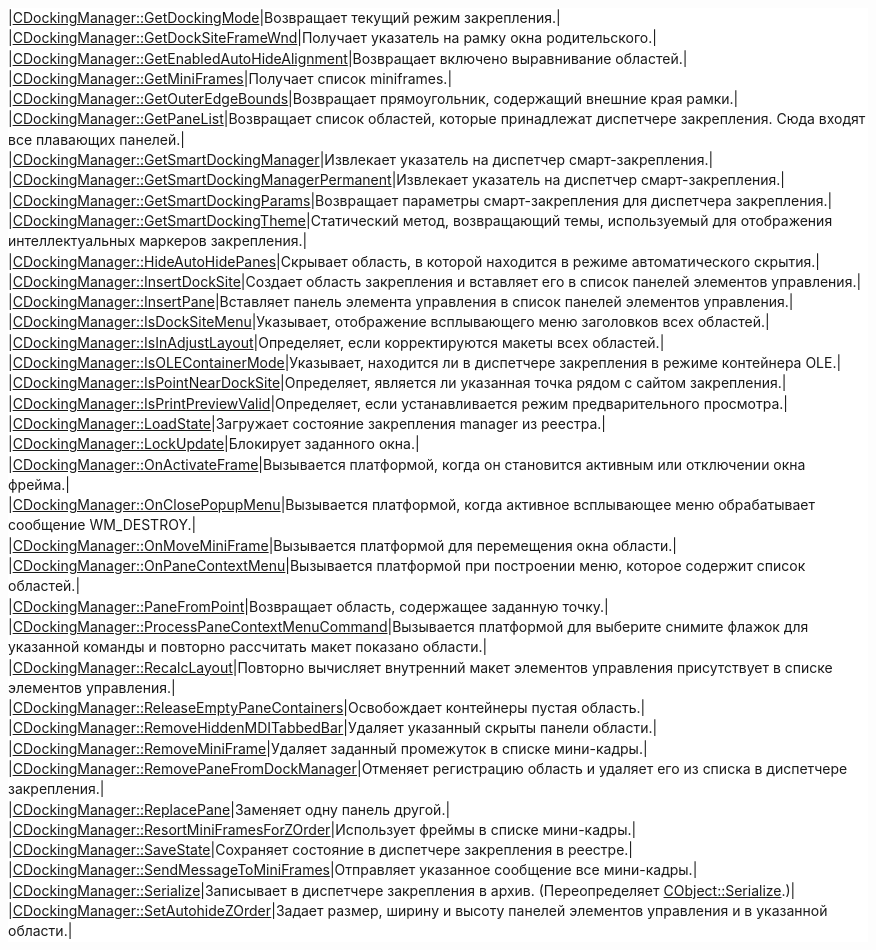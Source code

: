 |[CDockingManager::GetDockingMode](#getdockingmode)|Возвращает текущий режим закрепления.|  
|[CDockingManager::GetDockSiteFrameWnd](#getdocksiteframewnd)|Получает указатель на рамку окна родительского.|  
|[CDockingManager::GetEnabledAutoHideAlignment](#getenabledautohidealignment)|Возвращает включено выравнивание областей.|  
|[CDockingManager::GetMiniFrames](#getminiframes)|Получает список miniframes.|  
|[CDockingManager::GetOuterEdgeBounds](#getouteredgebounds)|Возвращает прямоугольник, содержащий внешние края рамки.|  
|[CDockingManager::GetPaneList](#getpanelist)|Возвращает список областей, которые принадлежат диспетчере закрепления. Сюда входят все плавающих панелей.|  
|[CDockingManager::GetSmartDockingManager](#getsmartdockingmanager)|Извлекает указатель на диспетчер смарт-закрепления.|  
|[CDockingManager::GetSmartDockingManagerPermanent](#getsmartdockingmanagerpermanent)|Извлекает указатель на диспетчер смарт-закрепления.|  
|[CDockingManager::GetSmartDockingParams](#getsmartdockingparams)|Возвращает параметры смарт-закрепления для диспетчера закрепления.|  
|[CDockingManager::GetSmartDockingTheme](#getsmartdockingtheme)|Статический метод, возвращающий темы, используемый для отображения интеллектуальных маркеров закрепления.|  
|[CDockingManager::HideAutoHidePanes](#hideautohidepanes)|Скрывает область, в которой находится в режиме автоматического скрытия.|  
|[CDockingManager::InsertDockSite](#insertdocksite)|Создает область закрепления и вставляет его в список панелей элементов управления.|  
|[CDockingManager::InsertPane](#insertpane)|Вставляет панель элемента управления в список панелей элементов управления.|  
|[CDockingManager::IsDockSiteMenu](#isdocksitemenu)|Указывает, отображение всплывающего меню заголовков всех областей.|  
|[CDockingManager::IsInAdjustLayout](#isinadjustlayout)|Определяет, если корректируются макеты всех областей.|  
|[CDockingManager::IsOLEContainerMode](#isolecontainermode)|Указывает, находится ли в диспетчере закрепления в режиме контейнера OLE.|  
|[CDockingManager::IsPointNearDockSite](#ispointneardocksite)|Определяет, является ли указанная точка рядом с сайтом закрепления.|  
|[CDockingManager::IsPrintPreviewValid](#isprintpreviewvalid)|Определяет, если устанавливается режим предварительного просмотра.|  
|[CDockingManager::LoadState](#loadstate)|Загружает состояние закрепления manager из реестра.|  
|[CDockingManager::LockUpdate](#lockupdate)|Блокирует заданного окна.|  
|[CDockingManager::OnActivateFrame](#onactivateframe)|Вызывается платформой, когда он становится активным или отключении окна фрейма.|  
|[CDockingManager::OnClosePopupMenu](#onclosepopupmenu)|Вызывается платформой, когда активное всплывающее меню обрабатывает сообщение WM_DESTROY.|  
|[CDockingManager::OnMoveMiniFrame](#onmoveminiframe)|Вызывается платформой для перемещения окна области.|  
|[CDockingManager::OnPaneContextMenu](#onpanecontextmenu)|Вызывается платформой при построении меню, которое содержит список областей.|  
|[CDockingManager::PaneFromPoint](#panefrompoint)|Возвращает область, содержащее заданную точку.|  
|[CDockingManager::ProcessPaneContextMenuCommand](#processpanecontextmenucommand)|Вызывается платформой для выберите снимите флажок для указанной команды и повторно рассчитать макет показано области.|  
|[CDockingManager::RecalcLayout](#recalclayout)|Повторно вычисляет внутренний макет элементов управления присутствует в списке элементов управления.|  
|[CDockingManager::ReleaseEmptyPaneContainers](#releaseemptypanecontainers)|Освобождает контейнеры пустая область.|  
|[CDockingManager::RemoveHiddenMDITabbedBar](#removehiddenmditabbedbar)|Удаляет указанный скрыты панели области.|  
|[CDockingManager::RemoveMiniFrame](#removeminiframe)|Удаляет заданный промежуток в списке мини-кадры.|  
|[CDockingManager::RemovePaneFromDockManager](#removepanefromdockmanager)|Отменяет регистрацию область и удаляет его из списка в диспетчере закрепления.|  
|[CDockingManager::ReplacePane](#replacepane)|Заменяет одну панель другой.|  
|[CDockingManager::ResortMiniFramesForZOrder](#resortminiframesforzorder)|Использует фреймы в списке мини-кадры.|  
|[CDockingManager::SaveState](#savestate)|Сохраняет состояние в диспетчере закрепления в реестре.|  
|[CDockingManager::SendMessageToMiniFrames](#sendmessagetominiframes)|Отправляет указанное сообщение все мини-кадры.|  
|[CDockingManager::Serialize](#serialize)|Записывает в диспетчере закрепления в архив. (Переопределяет [CObject::Serialize](../../mfc/reference/cobject-class.md#serialize).)|  
|[CDockingManager::SetAutohideZOrder](#setautohidezorder)|Задает размер, ширину и высоту панелей элементов управления и в указанной области.|  